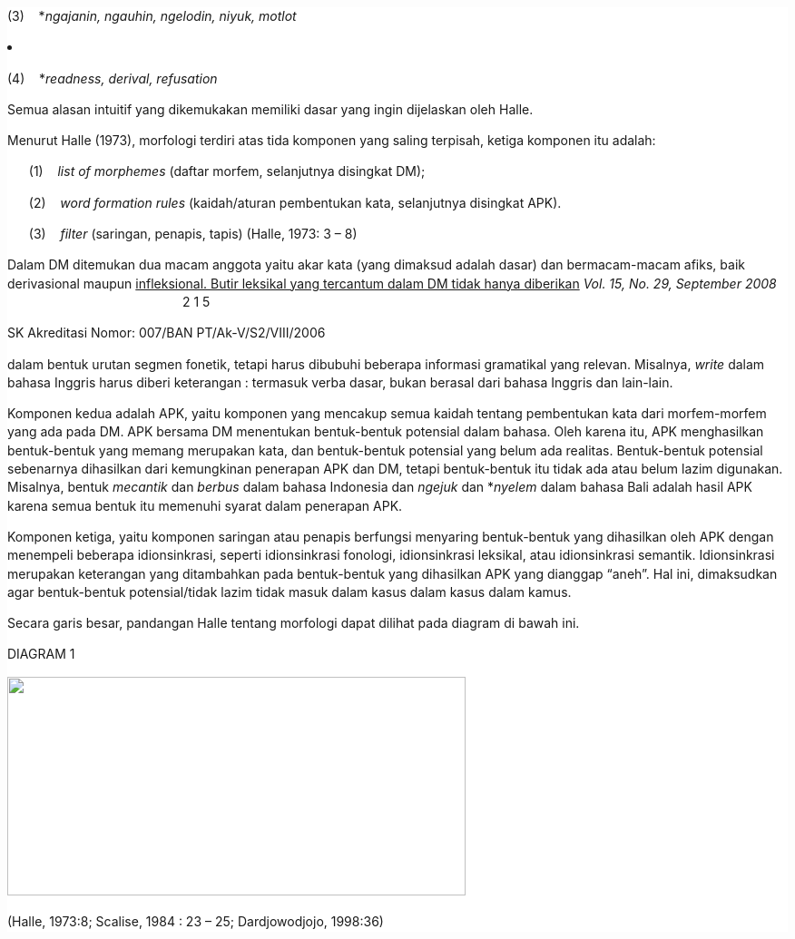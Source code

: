 <p><span class="font2">(3) &nbsp;&nbsp;&nbsp;*</span><span class="font2" style="font-style:italic;">ngajanin, ngauhin, ngelodin, niyuk, motlot</span></p></li>
<li>
<p><span class="font2">(4) &nbsp;&nbsp;&nbsp;*</span><span class="font2" style="font-style:italic;">readness, derival, refusation</span></p></li></ul>
<p><span class="font2">Semua alasan intuitif yang dikemukakan memiliki dasar yang ingin dijelaskan oleh Halle.</span></p>
<p><span class="font2">Menurut Halle (1973), morfologi terdiri atas tida komponen yang saling terpisah, ketiga komponen itu adalah:</span></p>
<ul style="list-style:none;"><li>
<p><span class="font2">(1)</span><span class="font2" style="font-style:italic;"> &nbsp;&nbsp;&nbsp;list of morphemes</span><span class="font2"> (daftar morfem, selanjutnya disingkat DM);</span></p></li>
<li>
<p><span class="font2">(2)</span><span class="font2" style="font-style:italic;"> &nbsp;&nbsp;&nbsp;word formation rules</span><span class="font2"> (kaidah/aturan pembentukan kata, selanjutnya disingkat APK).</span></p></li>
<li>
<p><span class="font2">(3)</span><span class="font2" style="font-style:italic;"> &nbsp;&nbsp;&nbsp;filter</span><span class="font2"> (saringan, penapis, tapis) (Halle, 1973: 3 – 8)</span></p></li></ul>
<p><span class="font2">Dalam DM ditemukan dua macam anggota yaitu akar kata (yang dimaksud adalah dasar) dan bermacam-macam afiks, baik derivasional maupun </span><span class="font2" style="text-decoration:underline;">infleksional. Butir leksikal yang tercantum dalam DM tidak hanya diberikan</span><span class="font2"> </span><span class="font1" style="font-style:italic;">Vol. 15, No. 29, September 2008</span><span class="font2"> &nbsp;&nbsp;&nbsp;&nbsp;&nbsp;&nbsp;&nbsp;&nbsp;&nbsp;&nbsp;&nbsp;&nbsp;&nbsp;&nbsp;&nbsp;&nbsp;&nbsp;&nbsp;&nbsp;&nbsp;&nbsp;&nbsp;&nbsp;&nbsp;&nbsp;&nbsp;&nbsp;&nbsp;&nbsp;&nbsp;&nbsp;&nbsp;&nbsp;&nbsp;&nbsp;&nbsp;&nbsp;&nbsp;&nbsp;&nbsp;&nbsp;&nbsp;&nbsp;&nbsp;&nbsp;&nbsp;&nbsp;&nbsp;&nbsp;2 1 5</span></p>
<p><span class="font1">SK Akreditasi Nomor: 007/BAN PT/Ak-V/S2/VIII/2006</span></p>
<p><span class="font2">dalam bentuk urutan segmen fonetik, tetapi harus dibubuhi beberapa informasi gramatikal yang relevan. Misalnya, </span><span class="font2" style="font-style:italic;">write</span><span class="font2"> dalam bahasa Inggris harus diberi keterangan : termasuk verba dasar, bukan berasal dari bahasa Inggris dan lain-lain.</span></p>
<p><span class="font2">Komponen kedua adalah APK, yaitu komponen yang mencakup semua kaidah tentang pembentukan kata dari morfem-morfem yang ada pada DM. APK bersama DM menentukan bentuk-bentuk potensial dalam bahasa. Oleh karena itu, APK menghasilkan bentuk-bentuk yang memang merupakan kata, dan bentuk-bentuk potensial yang belum ada realitas. Bentuk-bentuk potensial sebenarnya dihasilkan dari kemungkinan penerapan APK dan DM, tetapi bentuk-bentuk itu tidak ada atau belum lazim digunakan. Misalnya, bentuk </span><span class="font2" style="font-style:italic;">mecantik</span><span class="font2"> dan </span><span class="font2" style="font-style:italic;">berbus </span><span class="font2">dalam bahasa Indonesia dan </span><span class="font2" style="font-style:italic;">ngejuk</span><span class="font2"> dan *</span><span class="font2" style="font-style:italic;">nyelem</span><span class="font2"> dalam bahasa Bali adalah hasil APK karena semua bentuk itu memenuhi syarat dalam penerapan APK.</span></p>
<p><span class="font2">Komponen ketiga, yaitu komponen saringan atau penapis berfungsi menyaring bentuk-bentuk yang dihasilkan oleh APK dengan menempeli beberapa idionsinkrasi, seperti idionsinkrasi fonologi, idionsinkrasi leksikal, atau idionsinkrasi semantik. Idionsinkrasi merupakan keterangan yang ditambahkan pada bentuk-bentuk yang dihasilkan APK yang dianggap “aneh”. Hal ini, dimaksudkan agar bentuk-bentuk potensial/tidak lazim tidak masuk dalam kasus dalam kasus dalam kamus.</span></p>
<p><span class="font2">Secara garis besar, pandangan Halle tentang morfologi dapat dilihat pada diagram di bawah ini.</span></p>
<p><span class="font2">DIAGRAM 1</span></p><img src="https://jurnal.harianregional.com/media/301-1.jpg" alt="" style="width:379pt;height:181pt;">
<p><span class="font2">(Halle, 1973:8; Scalise, 1984 : 23 – 25; Dardjowodjojo, 1998:36)</span></p>